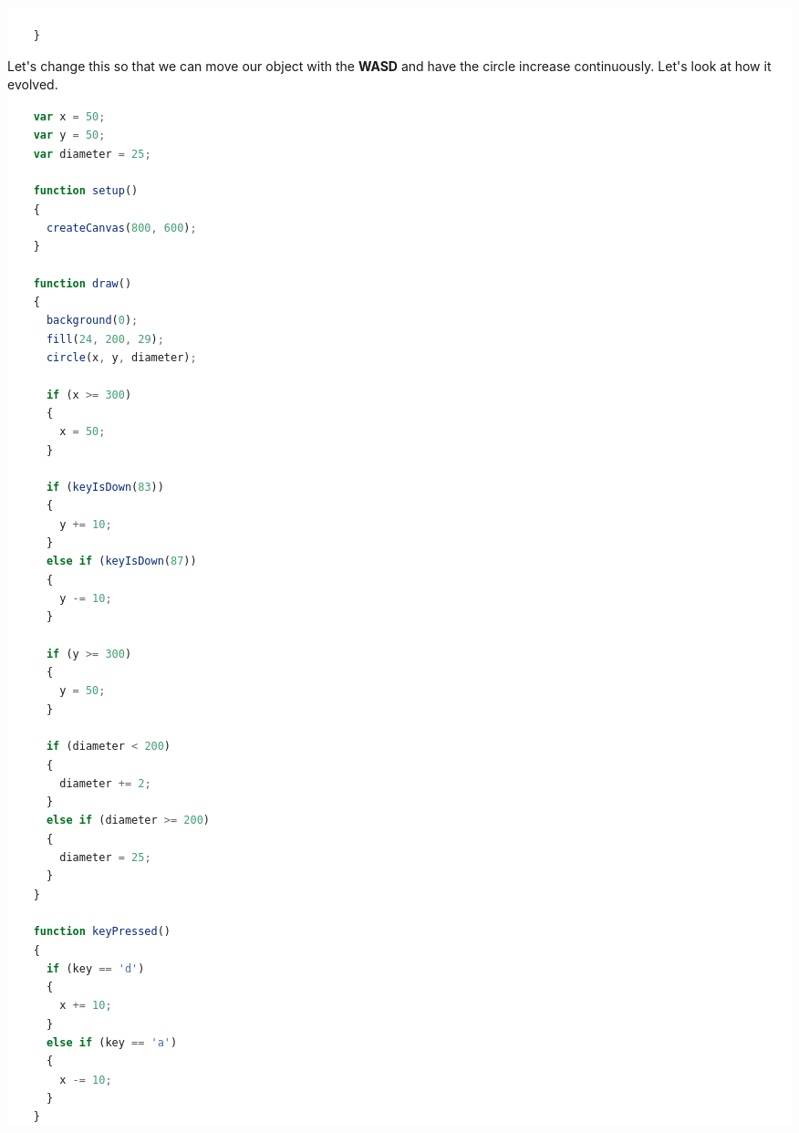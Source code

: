 ```js
        
    }
```

Let's change this so that we can move our object with the **WASD** and have the circle increase continuously.  Let's look at how it evolved.

```js
    var x = 50;
    var y = 50;
    var diameter = 25;

    function setup() 
    {
      createCanvas(800, 600);
    }

    function draw() 
    {
      background(0);
      fill(24, 200, 29);
      circle(x, y, diameter);

      if (x >= 300) 
      {
        x = 50;
      }

      if (keyIsDown(83)) 
      {
        y += 10;
      } 
      else if (keyIsDown(87)) 
      {
        y -= 10;
      }

      if (y >= 300) 
      {
        y = 50;
      }

      if (diameter < 200) 
      {
        diameter += 2;
      } 
      else if (diameter >= 200) 
      {
        diameter = 25;
      }
    }

    function keyPressed() 
    {
      if (key == 'd') 
      {
        x += 10;
      } 
      else if (key == 'a') 
      {
        x -= 10;
      }
    }
```
